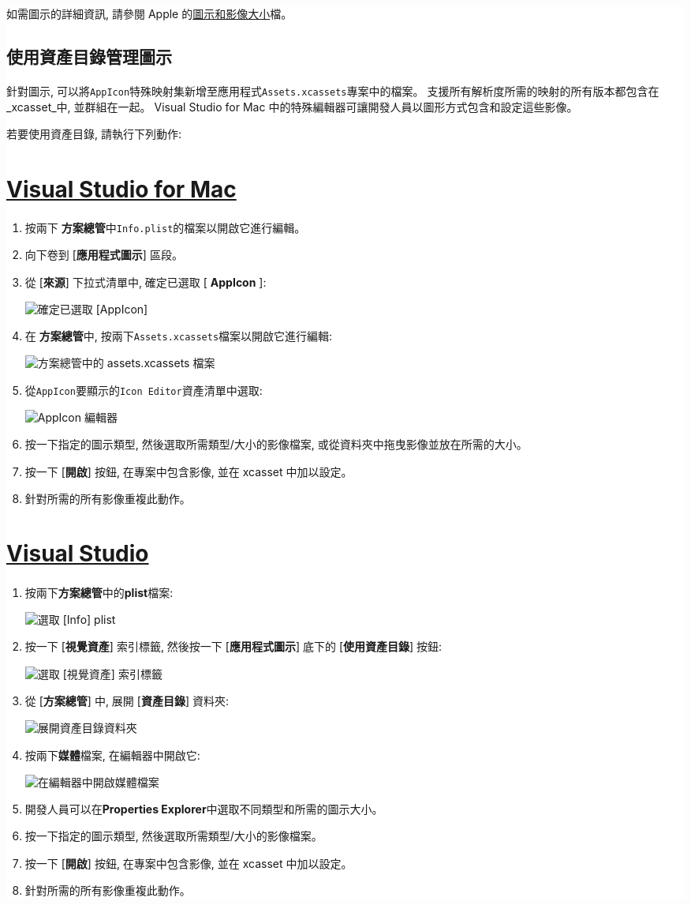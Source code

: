  如需圖示的詳細資訊, 請參閱 Apple 的[圖示和影像大小](https://developer.apple.com/library/ios/documentation/UserExperience/Conceptual/MobileHIG/IconMatrix.html#//apple_ref/doc/uid/TP40006556-CH27-SW1)檔。

<a name="managing" />

## <a name="managing-icons-with-asset-catalogs"></a>使用資產目錄管理圖示

針對圖示, 可以將`AppIcon`特殊映射集新增至應用程式`Assets.xcassets`專案中的檔案。 支援所有解析度所需的映射的所有版本都包含在_xcasset_中, 並群組在一起。 Visual Studio for Mac 中的特殊編輯器可讓開發人員以圖形方式包含和設定這些影像。

若要使用資產目錄, 請執行下列動作:

# <a name="visual-studio-for-mactabmacos"></a>[Visual Studio for Mac](#tab/macos)

1. 按兩下 **方案總管**中`Info.plist`的檔案以開啟它進行編輯。
2. 向下卷到 [**應用程式圖示**] 區段。
3. 從 [**來源**] 下拉式清單中, 確定已選取 [ **AppIcon** ]: 

    ![](app-icons-images/migrate01.png "確定已選取 [AppIcon]")
4. 在 **方案總管**中, 按兩下`Assets.xcassets`檔案以開啟它進行編輯: 

    ![](app-icons-images/asset01.png "方案總管中的 assets.xcassets 檔案")
5. 從`AppIcon`要顯示的`Icon Editor`資產清單中選取:

    ![](app-icons-images/asset02.png "AppIcon 編輯器")
6. 按一下指定的圖示類型, 然後選取所需類型/大小的影像檔案, 或從資料夾中拖曳影像並放在所需的大小。
7. 按一下 [**開啟**] 按鈕, 在專案中包含影像, 並在 xcasset 中加以設定。
8. 針對所需的所有影像重複此動作。

# <a name="visual-studiotabwindows"></a>[Visual Studio](#tab/windows)

1. 按兩下**方案總管**中的**plist**檔案:

    ![](app-icons-images/icon01w.png "選取 [Info] plist")
2. 按一下 [**視覺資產**] 索引標籤, 然後按一下 [**應用程式圖示**] 底下的 [**使用資產目錄**] 按鈕: 

    ![](app-icons-images/icon02w.png "選取 [視覺資產] 索引標籤")
3. 從 [**方案總管**] 中, 展開 [**資產目錄**] 資料夾: 

    ![](app-icons-images/image009.png "展開資產目錄資料夾")
4. 按兩下**媒體**檔案, 在編輯器中開啟它: 

    ![](app-icons-images/image010.png "在編輯器中開啟媒體檔案")
5. 開發人員可以在**Properties Explorer**中選取不同類型和所需的圖示大小。
6. 按一下指定的圖示類型, 然後選取所需類型/大小的影像檔案。
7. 按一下 [**開啟**] 按鈕, 在專案中包含影像, 並在 xcasset 中加以設定。
8. 針對所需的所有影像重複此動作。
